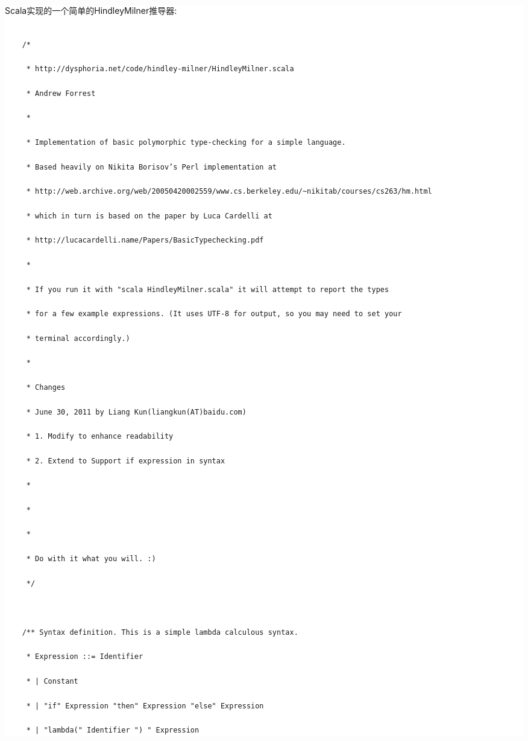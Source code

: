 

Scala实现的一个简单的HindleyMilner推导器:



```

    /*

     * http://dysphoria.net/code/hindley-milner/HindleyMilner.scala

     * Andrew Forrest

     *

     * Implementation of basic polymorphic type-checking for a simple language.

     * Based heavily on Nikita Borisov’s Perl implementation at

     * http://web.archive.org/web/20050420002559/www.cs.berkeley.edu/~nikitab/courses/cs263/hm.html

     * which in turn is based on the paper by Luca Cardelli at

     * http://lucacardelli.name/Papers/BasicTypechecking.pdf

     *

     * If you run it with "scala HindleyMilner.scala" it will attempt to report the types

     * for a few example expressions. (It uses UTF-8 for output, so you may need to set your

     * terminal accordingly.)

     *

     * Changes

     * June 30, 2011 by Liang Kun(liangkun(AT)baidu.com)

     * 1. Modify to enhance readability

     * 2. Extend to Support if expression in syntax

     *

     *

     *

     * Do with it what you will. :)

     */



    /** Syntax definition. This is a simple lambda calculous syntax.

     * Expression ::= Identifier

     * | Constant

     * | "if" Expression "then" Expression "else" Expression

     * | "lambda(" Identifier ") " Expression

```